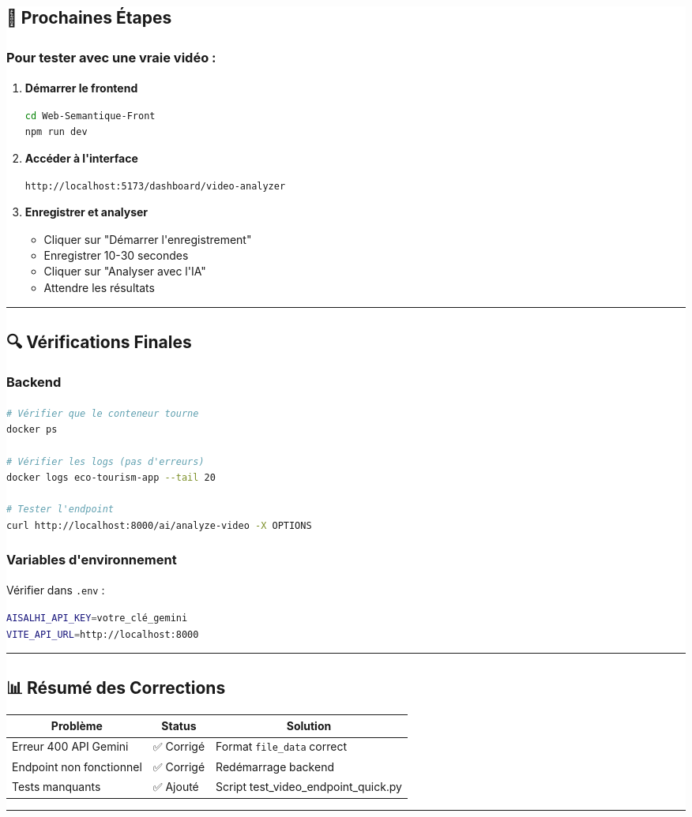 
## 🎯 Prochaines Étapes

### Pour tester avec une vraie vidéo :

1. **Démarrer le frontend**
   ```bash
   cd Web-Semantique-Front
   npm run dev
   ```

2. **Accéder à l'interface**
   ```
   http://localhost:5173/dashboard/video-analyzer
   ```

3. **Enregistrer et analyser**
   - Cliquer sur "Démarrer l'enregistrement"
   - Enregistrer 10-30 secondes
   - Cliquer sur "Analyser avec l'IA"
   - Attendre les résultats

---

## 🔍 Vérifications Finales

### Backend
```bash
# Vérifier que le conteneur tourne
docker ps

# Vérifier les logs (pas d'erreurs)
docker logs eco-tourism-app --tail 20

# Tester l'endpoint
curl http://localhost:8000/ai/analyze-video -X OPTIONS
```

### Variables d'environnement
Vérifier dans `.env` :
```bash
AISALHI_API_KEY=votre_clé_gemini
VITE_API_URL=http://localhost:8000
```

---

## 📊 Résumé des Corrections

| Problème | Status | Solution |
|----------|--------|----------|
| Erreur 400 API Gemini | ✅ Corrigé | Format `file_data` correct |
| Endpoint non fonctionnel | ✅ Corrigé | Redémarrage backend |
| Tests manquants | ✅ Ajouté | Script test_video_endpoint_quick.py |

---